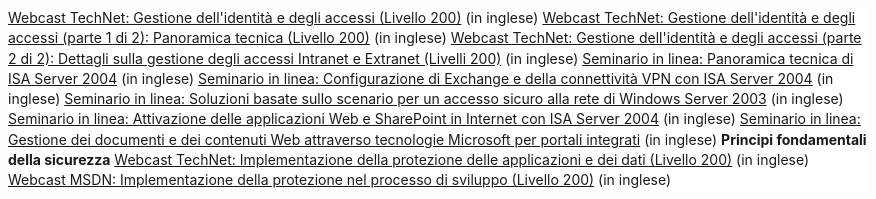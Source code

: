 <td style="border:1px solid black;"><a href="http://www.microsoft.com/events/eventdetails.aspx?cmtysvcsource=mscommedia&amp;params=%7ecmtydatasvcparams%5e%7earg+name=%22id%22+value=%221032275469%22/%5e%7earg+name=%22providerid%22+value=%22a6b43178-497c-4225-ba42-df595171f04c%22/%5e%7earg+name=%22lang%22+value=%22en%22/%5e%7earg+name=%22cr%22+value=%22us%22/%5e%7esparams%5e%7e/sparams%5e%7e/cmtydatasvcparams%5e">Webcast TechNet: Gestione dell'identità e degli accessi (Livello 200)</a> (in inglese)</td>
</tr>
<tr class="odd">
<td style="border:1px solid black;"><a href="http://www.microsoft.com/events/eventdetails.aspx?cmtysvcsource=mscommedia&amp;params=%7ecmtydatasvcparams%5e%7earg+name=%22id%22+value=%221032272963%22/%5e%7earg+name=%22providerid%22+value=%22a6b43178-497c-4225-ba42-df595171f04c%22/%5e%7earg+name=%22lang%22+value=%22en%22/%5e%7earg+name=%22cr%22+value=%22us%22/%5e%7esparams%5e%7e/sparams%5e%7e/cmtydatasvcparams%5e">Webcast TechNet: Gestione dell'identità e degli accessi (parte 1 di 2): Panoramica tecnica (Livello 200)</a> (in inglese)</td>
</tr>
<tr class="even">
<td style="border:1px solid black;"><a href="http://www.microsoft.com/events/eventdetails.aspx?cmtysvcsource=mscommedia&amp;params=%7ecmtydatasvcparams%5e%7earg+name=%22id%22+value=%221032273085%22/%5e%7earg+name=%22providerid%22+value=%22a6b43178-497c-4225-ba42-df595171f04c%22/%5e%7earg+name=%22lang%22+value=%22en%22/%5e%7earg+name=%22cr%22+value=%22us%22/%5e%7esparams%5e%7e/sparams%5e%7e/cmtydatasvcparams%5e">Webcast TechNet: Gestione dell'identità e degli accessi (parte 2 di 2): Dettagli sulla gestione degli accessi Intranet e Extranet (Livelli 200)</a> (in inglese)</td>
</tr>
<tr class="odd">
<td style="border:1px solid black;"><a href="http://www.microsoft.com/technet/community/events/isa/tnt1-111.mspx">Seminario in linea: Panoramica tecnica di ISA Server 2004</a> (in inglese)</td>
</tr>
<tr class="even">
<td style="border:1px solid black;"><a href="http://www.microsoft.com/technet/community/events/isa/tnt1-125.mspx">Seminario in linea: Configurazione di Exchange e della connettività VPN con ISA Server 2004</a> (in inglese)</td>
</tr>
<tr class="odd">
<td style="border:1px solid black;"><a href="http://www.microsoft.com/technet/community/events/windows2003srv/tnt1-158.mspx">Seminario in linea: Soluzioni basate sullo scenario per un accesso sicuro alla rete di Windows Server 2003</a> (in inglese)</td>
</tr>
<tr class="even">
<td style="border:1px solid black;"><a href="http://www.microsoft.com/technet/community/events/isa/tnt1-149.mspx">Seminario in linea: Attivazione delle applicazioni Web e SharePoint in Internet con ISA Server 2004</a> (in inglese)</td>
</tr>
<tr class="odd">
<td style="border:1px solid black;"><a href="http://www.microsoft.com/technet/community/events/sharepoint/tnt1-109.mspx">Seminario in linea: Gestione dei documenti e dei contenuti Web attraverso tecnologie Microsoft per portali integrati</a> (in inglese)</td>
</tr>
<tr class="even">
<td style="border:1px solid black;"><strong>Principi fondamentali della sicurezza</strong></td>
</tr>
<tr class="odd">
<td style="border:1px solid black;"><a href="http://msevents.microsoft.com/cui/eventdetail.aspx?eventid=1032279920&amp;culture=en-us">Webcast TechNet: Implementazione della protezione delle applicazioni e dei dati (Livello 200)</a> (in inglese)</td>
</tr>
<tr class="even">
<td style="border:1px solid black;"><a href="http://www.microsoft.com/events/eventdetails.aspx?cmtysvcsource=mscommedia&amp;params=%7ecmtydatasvcparams%5e%7earg+name=%22id%22+value=%221032272653%22/%5e%7earg+name=%22providerid%22+value=%22a6b43178-497c-4225-ba42-df595171f04c%22/%5e%7earg+name=%22lang%22+value=%22en%22/%5e%7earg+name=%22cr%22+value=%22us%22/%5e%7esparams%5e%7e/sparams%5e%7e/cmtydatasvcparams%5e">Webcast MSDN: Implementazione della protezione nel processo di sviluppo (Livello 200)</a> (in inglese)</td>
</tr>
<tr class="odd">